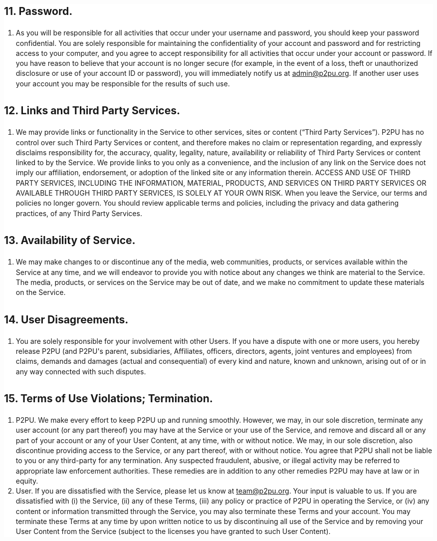 ## 11. Password.

1. As you will be responsible for all activities that occur under your username and password, you should keep your password confidential. You are solely responsible for maintaining the confidentiality of your account and password and for restricting access to your computer, and you agree to accept responsibility for all activities that occur under your account or password. If you have reason to believe that your account is no longer secure (for example, in the event of a loss, theft or unauthorized disclosure or use of your account ID or password), you will immediately notify us at admin@p2pu.org. If another user uses your account you may be responsible for the results of such use.

## 12. Links and Third Party Services.
1. We may provide links or functionality in the Service to other services, sites or content (“Third Party Services”). P2PU has no control over such Third Party Services or content, and therefore makes no claim or representation regarding, and expressly disclaims responsibility for, the accuracy, quality, legality, nature, availability or reliability of Third Party Services or content linked to by the Service. We provide links to you only as a convenience, and the inclusion of any link on the Service does not imply our affiliation, endorsement, or adoption of the linked site or any information therein. ACCESS AND USE OF THIRD PARTY SERVICES, INCLUDING THE INFORMATION, MATERIAL, PRODUCTS, AND SERVICES ON THIRD PARTY SERVICES OR AVAILABLE THROUGH THIRD PARTY SERVICES, IS SOLELY AT YOUR OWN RISK. When you leave the Service, our terms and policies no longer govern. You should review applicable terms and policies, including the privacy and data gathering practices, of any Third Party Services.

## 13. Availability of Service.

1. We may make changes to or discontinue any of the media, web communities, products, or services available within the Service at any time, and we will endeavor to provide you with notice about any changes we think are material to the Service. The media, products, or services on the Service may be out of date, and we make no commitment to update these materials on the Service.

## 14. User Disagreements.
1. You are solely responsible for your involvement with other Users. If you have a dispute with one or more users, you hereby release P2PU (and P2PU's parent, subsidiaries, Affiliates, officers, directors, agents, joint ventures and employees) from claims, demands and damages (actual and consequential) of every kind and nature, known and unknown, arising out of or in any way connected with such disputes.

## 15. Terms of Use Violations; Termination.

1. P2PU. We make every effort to keep P2PU up and running smoothly. However, we may, in our sole discretion, terminate any user account (or any part thereof) you may have at the Service or your use of the Service, and remove and discard all or any part of your account or any of your User Content, at any time, with or without notice. We may, in our sole discretion, also discontinue providing access to the Service, or any part thereof, with or without notice. You agree that P2PU shall not be liable to you or any third-party for any termination. Any suspected fraudulent, abusive, or illegal activity may be referred to appropriate law enforcement authorities. These remedies are in addition to any other remedies P2PU may have at law or in equity.
1. User. If you are dissatisfied with the Service, please let us know at team@p2pu.org. Your input is valuable to us. If you are dissatisfied with (i) the Service, (ii) any of these Terms, (iii) any policy or practice of P2PU in operating the Service, or (iv) any content or information transmitted through the Service, you may also terminate these Terms and your account. You may terminate these Terms at any time by upon written notice to us by discontinuing all use of the Service and by removing your User Content from the Service (subject to the licenses you have granted to such User Content).
